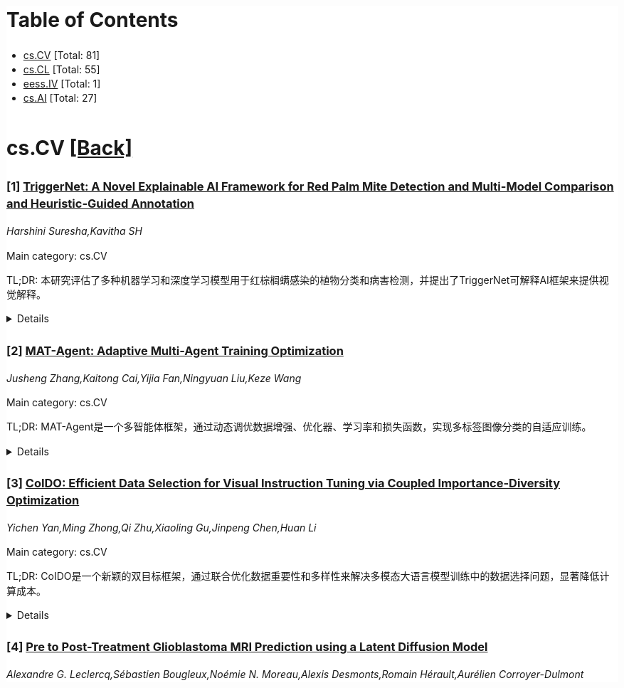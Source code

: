 <div id=toc></div>

# Table of Contents

- [cs.CV](#cs.CV) [Total: 81]
- [cs.CL](#cs.CL) [Total: 55]
- [eess.IV](#eess.IV) [Total: 1]
- [cs.AI](#cs.AI) [Total: 27]


<div id='cs.CV'></div>

# cs.CV [[Back]](#toc)

### [1] [TriggerNet: A Novel Explainable AI Framework for Red Palm Mite Detection and Multi-Model Comparison and Heuristic-Guided Annotation](https://arxiv.org/abs/2510.18038)
*Harshini Suresha,Kavitha SH*

Main category: cs.CV

TL;DR: 本研究评估了多种机器学习和深度学习模型用于红棕榈螨感染的植物分类和病害检测，并提出了TriggerNet可解释AI框架来提供视觉解释。


<details><summary>Details</summary></details>


### [2] [MAT-Agent: Adaptive Multi-Agent Training Optimization](https://arxiv.org/abs/2510.17845)
*Jusheng Zhang,Kaitong Cai,Yijia Fan,Ningyuan Liu,Keze Wang*

Main category: cs.CV

TL;DR: MAT-Agent是一个多智能体框架，通过动态调优数据增强、优化器、学习率和损失函数，实现多标签图像分类的自适应训练。


<details><summary>Details</summary></details>


### [3] [CoIDO: Efficient Data Selection for Visual Instruction Tuning via Coupled Importance-Diversity Optimization](https://arxiv.org/abs/2510.17847)
*Yichen Yan,Ming Zhong,Qi Zhu,Xiaoling Gu,Jinpeng Chen,Huan Li*

Main category: cs.CV

TL;DR: CoIDO是一个新颖的双目标框架，通过联合优化数据重要性和多样性来解决多模态大语言模型训练中的数据选择问题，显著降低计算成本。


<details><summary>Details</summary></details>


### [4] [Pre to Post-Treatment Glioblastoma MRI Prediction using a Latent Diffusion Model](https://arxiv.org/abs/2510.17851)
*Alexandre G. Leclercq,Sébastien Bougleux,Noémie N. Moreau,Alexis Desmonts,Romain Hérault,Aurélien Corroyer-Dulmont*
